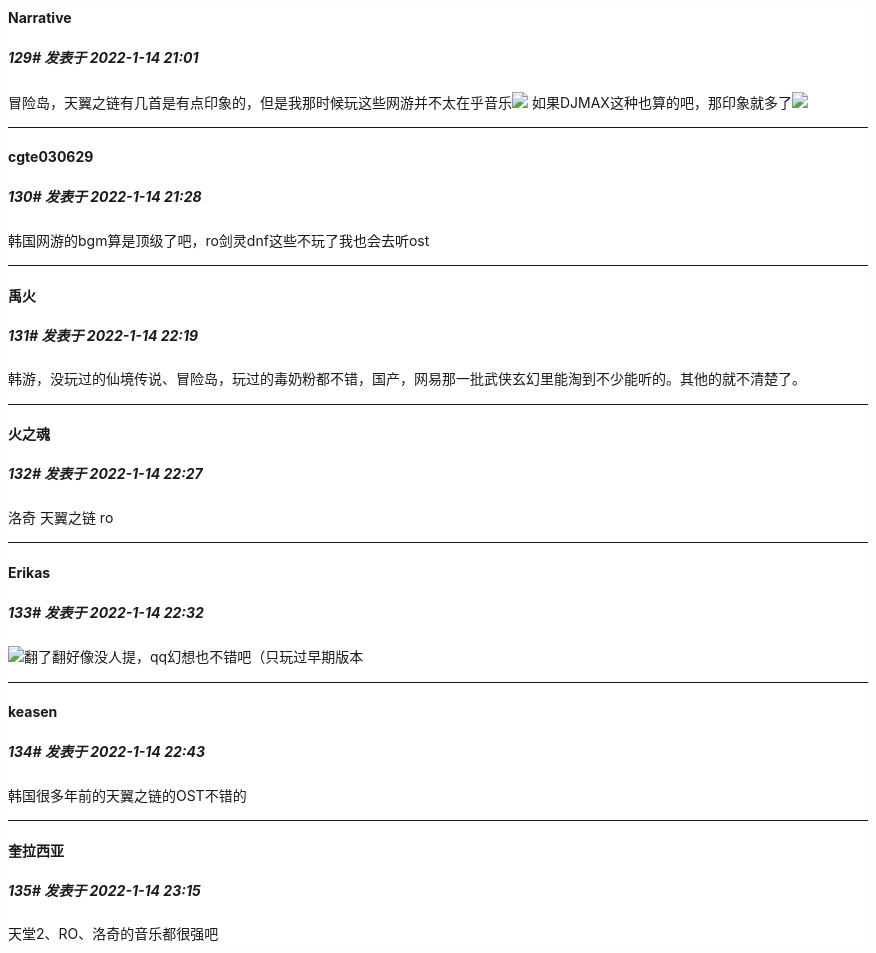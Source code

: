 ####  Narrative  
##### 129#       发表于 2022-1-14 21:01

冒险岛，天翼之链有几首是有点印象的，但是我那时候玩这些网游并不太在乎音乐<img src="https://static.saraba1st.com/image/smiley/face2017/068.png" referrerpolicy="no-referrer">
如果DJMAX这种也算的吧，那印象就多了<img src="https://static.saraba1st.com/image/smiley/face2017/067.png" referrerpolicy="no-referrer">



*****

####  cgte030629  
##### 130#       发表于 2022-1-14 21:28

韩国网游的bgm算是顶级了吧，ro剑灵dnf这些不玩了我也会去听ost



*****

####  禹火  
##### 131#       发表于 2022-1-14 22:19

韩游，没玩过的仙境传说、冒险岛，玩过的毒奶粉都不错，国产，网易那一批武侠玄幻里能淘到不少能听的。其他的就不清楚了。

*****

####  火之魂  
##### 132#       发表于 2022-1-14 22:27

洛奇 天翼之链 ro



*****

####  Erikas  
##### 133#       发表于 2022-1-14 22:32

<img src="https://static.saraba1st.com/image/smiley/face2017/143.png" referrerpolicy="no-referrer">翻了翻好像没人提，qq幻想也不错吧（只玩过早期版本

*****

####  keasen  
##### 134#       发表于 2022-1-14 22:43

韩国很多年前的天翼之链的OST不错的



*****

####  奎拉西亚  
##### 135#       发表于 2022-1-14 23:15

天堂2、RO、洛奇的音乐都很强吧

